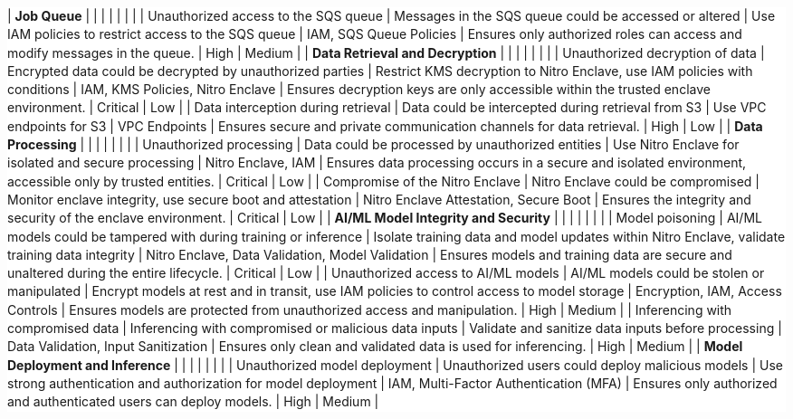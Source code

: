 | **Job Queue**                                           |                                                             |                                                                                                      |                                                                         |                                                                         |                 |                |
| Unauthorized access to the SQS queue                    | Messages in the SQS queue could be accessed or altered      | Use IAM policies to restrict access to the SQS queue                                                 | IAM, SQS Queue Policies                                                 | Ensures only authorized roles can access and modify messages in the queue. | High            | Medium         |
| **Data Retrieval and Decryption**                       |                                                             |                                                                                                      |                                                                         |                                                                         |                 |                |
| Unauthorized decryption of data                         | Encrypted data could be decrypted by unauthorized parties   | Restrict KMS decryption to Nitro Enclave, use IAM policies with conditions                           | IAM, KMS Policies, Nitro Enclave                                        | Ensures decryption keys are only accessible within the trusted enclave environment. | Critical        | Low            |
| Data interception during retrieval                      | Data could be intercepted during retrieval from S3          | Use VPC endpoints for S3                                                                             | VPC Endpoints                                                           | Ensures secure and private communication channels for data retrieval. | High            | Low            |
| **Data Processing**                                     |                                                             |                                                                                                      |                                                                         |                                                                         |                 |                |
| Unauthorized processing                                 | Data could be processed by unauthorized entities            | Use Nitro Enclave for isolated and secure processing                                                 | Nitro Enclave, IAM                                                      | Ensures data processing occurs in a secure and isolated environment, accessible only by trusted entities. | Critical        | Low            |
| Compromise of the Nitro Enclave                         | Nitro Enclave could be compromised                          | Monitor enclave integrity, use secure boot and attestation                                           | Nitro Enclave Attestation, Secure Boot                                  | Ensures the integrity and security of the enclave environment. | Critical        | Low            |
| **AI/ML Model Integrity and Security**                  |                                                             |                                                                                                      |                                                                         |                                                                         |                 |                |
| Model poisoning                                         | AI/ML models could be tampered with during training or inference | Isolate training data and model updates within Nitro Enclave, validate training data integrity         | Nitro Enclave, Data Validation, Model Validation                        | Ensures models and training data are secure and unaltered during the entire lifecycle. | Critical        | Low            |
| Unauthorized access to AI/ML models                     | AI/ML models could be stolen or manipulated                 | Encrypt models at rest and in transit, use IAM policies to control access to model storage            | Encryption, IAM, Access Controls                                        | Ensures models are protected from unauthorized access and manipulation. | High            | Medium         |
| Inferencing with compromised data                       | Inferencing with compromised or malicious data inputs       | Validate and sanitize data inputs before processing                                                  | Data Validation, Input Sanitization                                     | Ensures only clean and validated data is used for inferencing. | High            | Medium         |
| **Model Deployment and Inference**                      |                                                             |                                                                                                      |                                                                         |                                                                         |                 |                |
| Unauthorized model deployment                           | Unauthorized users could deploy malicious models            | Use strong authentication and authorization for model deployment                                     | IAM, Multi-Factor Authentication (MFA)                                  | Ensures only authorized and authenticated users can deploy models. | High            | Medium         |